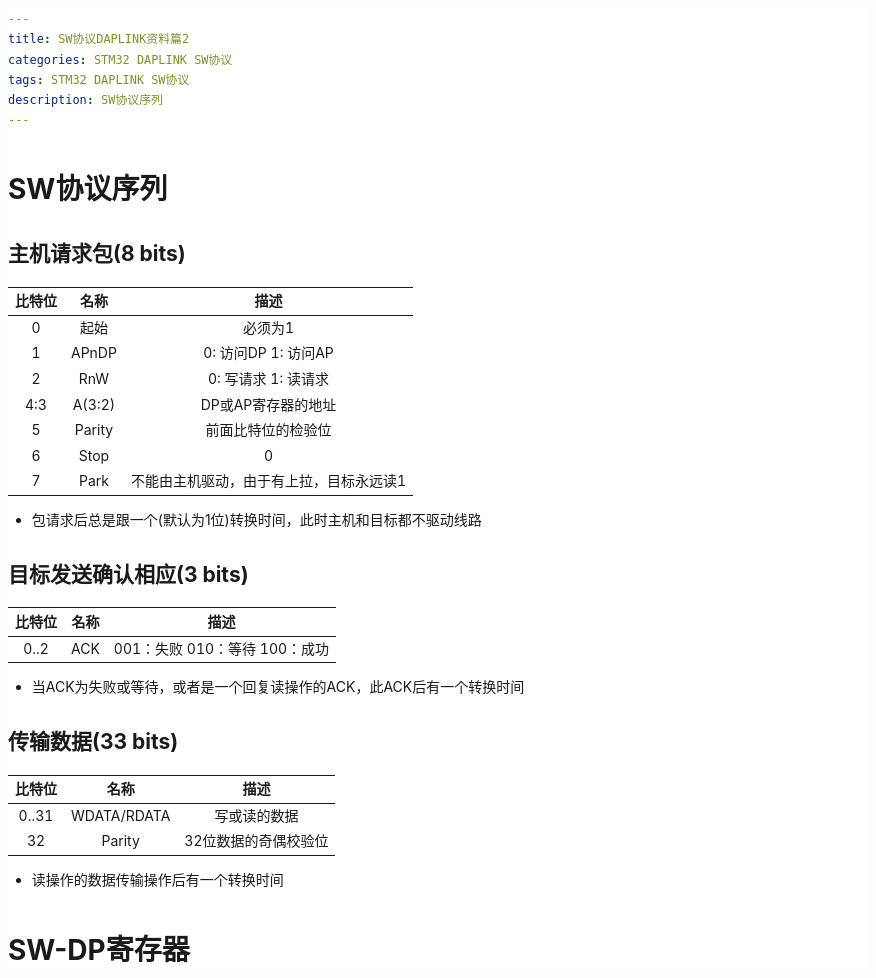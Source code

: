 ```yaml
---
title: SW协议DAPLINK资料篇2
categories: STM32 DAPLINK SW协议
tags: STM32 DAPLINK SW协议
description: SW协议序列
---
```


# SW协议序列

## 主机请求包(8 bits)

|比特位|名称|描述|
|:----:|:----:|:----:|
|0|起始|必须为1|
|1|APnDP|0: 访问DP 1: 访问AP|
|2|RnW|0: 写请求 1: 读请求|
|4:3|A(3:2)|DP或AP寄存器的地址|
|5|Parity|前面比特位的检验位|
|6|Stop|0|
|7|Park|不能由主机驱动，由于有上拉，目标永远读1|

* 包请求后总是跟一个(默认为1位)转换时间，此时主机和目标都不驱动线路

## 目标发送确认相应(3 bits)

|比特位|名称|描述|
|:----:|:----:|:----:|
|0..2|ACK|001：失败 010：等待 100：成功|

* 当ACK为失败或等待，或者是一个回复读操作的ACK，此ACK后有一个转换时间

## 传输数据(33 bits)

|比特位|名称|描述|
|:----:|:----:|:----:|
|0..31|WDATA/RDATA|写或读的数据|
|32|Parity|32位数据的奇偶校验位|

* 读操作的数据传输操作后有一个转换时间

# SW-DP寄存器
